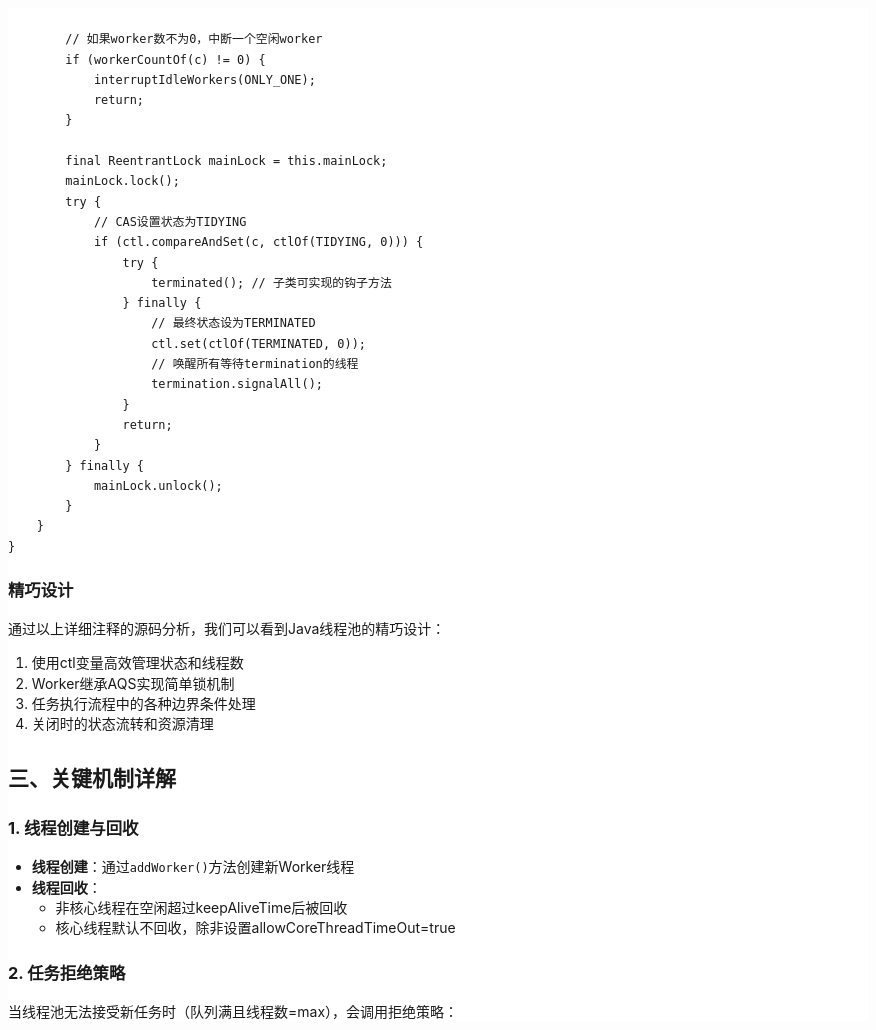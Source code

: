 ```
        
        // 如果worker数不为0，中断一个空闲worker
        if (workerCountOf(c) != 0) {
            interruptIdleWorkers(ONLY_ONE);
            return;
        }
        
        final ReentrantLock mainLock = this.mainLock;
        mainLock.lock();
        try {
            // CAS设置状态为TIDYING
            if (ctl.compareAndSet(c, ctlOf(TIDYING, 0))) {
                try {
                    terminated(); // 子类可实现的钩子方法
                } finally {
                    // 最终状态设为TERMINATED
                    ctl.set(ctlOf(TERMINATED, 0));
                    // 唤醒所有等待termination的线程
                    termination.signalAll();
                }
                return;
            }
        } finally {
            mainLock.unlock();
        }
    }
}
```

### 精巧设计

通过以上详细注释的源码分析，我们可以看到Java线程池的精巧设计：

1. 使用ctl变量高效管理状态和线程数
2. Worker继承AQS实现简单锁机制
3. 任务执行流程中的各种边界条件处理
4. 关闭时的状态流转和资源清理



## 三、关键机制详解

### 1. 线程创建与回收

- **线程创建**：通过`addWorker()`方法创建新Worker线程
- **线程回收**：
  - 非核心线程在空闲超过keepAliveTime后被回收
  - 核心线程默认不回收，除非设置allowCoreThreadTimeOut=true

### 2. 任务拒绝策略

当线程池无法接受新任务时（队列满且线程数=max），会调用拒绝策略：
